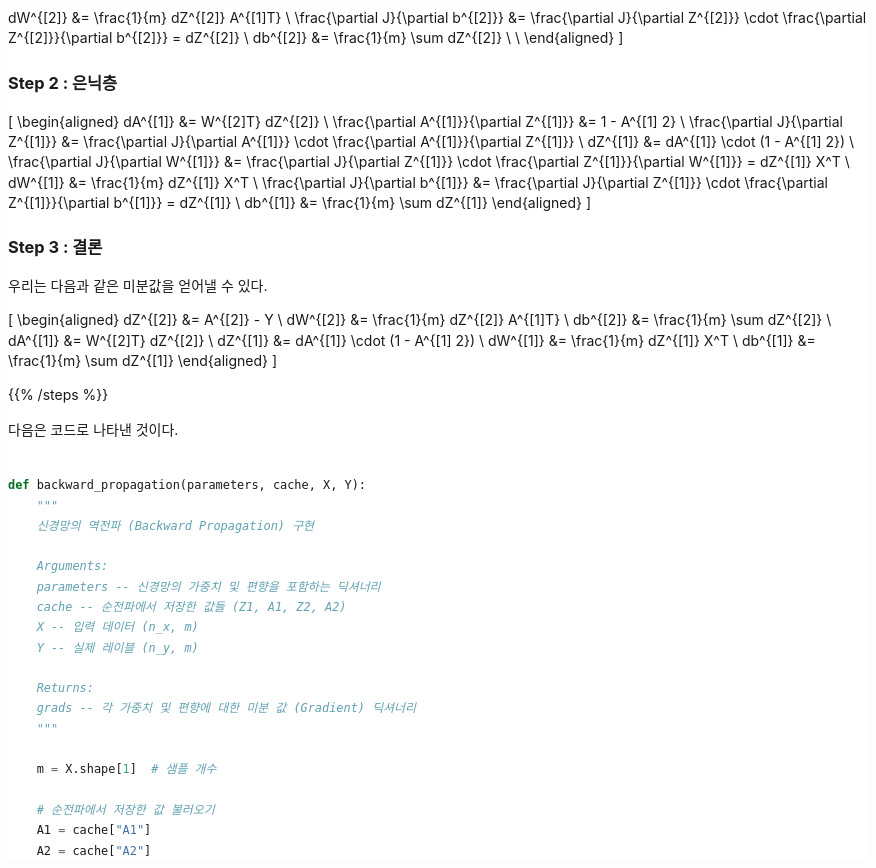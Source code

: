 dW^{[2]} &= \frac{1}{m} dZ^{[2]} A^{[1]T} \\
\frac{\partial J}{\partial b^{[2]}} &= \frac{\partial J}{\partial Z^{[2]}} \cdot \frac{\partial Z^{[2]}}{\partial b^{[2]}} = dZ^{[2]} \\
db^{[2]} &= \frac{1}{m} \sum dZ^{[2]} \\ \\
\end{aligned}
\]

### Step 2 : 은닉층

\[
\begin{aligned}
dA^{[1]} &= W^{[2]T} dZ^{[2]} \\
\frac{\partial A^{[1]}}{\partial Z^{[1]}} &= 1 - A^{[1] 2} \\
\frac{\partial J}{\partial Z^{[1]}} &= \frac{\partial J}{\partial A^{[1]}} \cdot \frac{\partial A^{[1]}}{\partial Z^{[1]}} \\
dZ^{[1]} &= dA^{[1]} \cdot (1 - A^{[1] 2}) \\
\frac{\partial J}{\partial W^{[1]}} &= \frac{\partial J}{\partial Z^{[1]}} \cdot \frac{\partial Z^{[1]}}{\partial W^{[1]}} = dZ^{[1]} X^T \\
dW^{[1]} &= \frac{1}{m} dZ^{[1]} X^T \\
\frac{\partial J}{\partial b^{[1]}} &= \frac{\partial J}{\partial Z^{[1]}} \cdot \frac{\partial Z^{[1]}}{\partial b^{[1]}} = dZ^{[1]} \\
db^{[1]} &= \frac{1}{m} \sum dZ^{[1]}
\end{aligned}
\]

### Step 3 : 결론

우리는 다음과 같은 미분값을 얻어낼 수 있다.

\[
\begin{aligned}
dZ^{[2]} &= A^{[2]} - Y \\
dW^{[2]} &= \frac{1}{m} dZ^{[2]} A^{[1]T} \\
db^{[2]} &= \frac{1}{m} \sum dZ^{[2]} \\
dA^{[1]} &= W^{[2]T} dZ^{[2]} \\
dZ^{[1]} &= dA^{[1]} \cdot (1 - A^{[1] 2}) \\
dW^{[1]} &= \frac{1}{m} dZ^{[1]} X^T \\
db^{[1]} &= \frac{1}{m} \sum dZ^{[1]}
\end{aligned}
\]

{{% /steps %}}

다음은 코드로 나타낸 것이다.

```python

def backward_propagation(parameters, cache, X, Y):
    """
    신경망의 역전파 (Backward Propagation) 구현

    Arguments:
    parameters -- 신경망의 가중치 및 편향을 포함하는 딕셔너리
    cache -- 순전파에서 저장한 값들 (Z1, A1, Z2, A2)
    X -- 입력 데이터 (n_x, m)
    Y -- 실제 레이블 (n_y, m)

    Returns:
    grads -- 각 가중치 및 편향에 대한 미분 값 (Gradient) 딕셔너리
    """

    m = X.shape[1]  # 샘플 개수

    # 순전파에서 저장한 값 불러오기
    A1 = cache["A1"]
    A2 = cache["A2"]
```